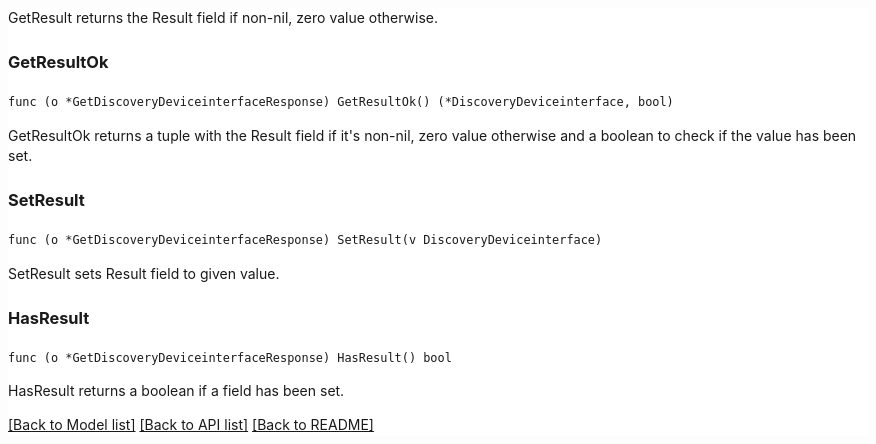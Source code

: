 GetResult returns the Result field if non-nil, zero value otherwise.

### GetResultOk

`func (o *GetDiscoveryDeviceinterfaceResponse) GetResultOk() (*DiscoveryDeviceinterface, bool)`

GetResultOk returns a tuple with the Result field if it's non-nil, zero value otherwise
and a boolean to check if the value has been set.

### SetResult

`func (o *GetDiscoveryDeviceinterfaceResponse) SetResult(v DiscoveryDeviceinterface)`

SetResult sets Result field to given value.

### HasResult

`func (o *GetDiscoveryDeviceinterfaceResponse) HasResult() bool`

HasResult returns a boolean if a field has been set.


[[Back to Model list]](../README.md#documentation-for-models) [[Back to API list]](../README.md#documentation-for-api-endpoints) [[Back to README]](../README.md)


